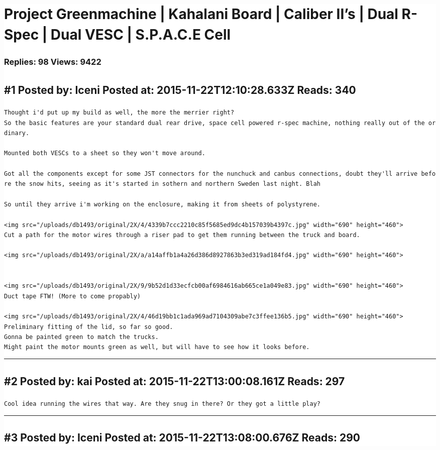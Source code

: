 # Project Greenmachine &#124; Kahalani Board &#124; Caliber II&rsquo;s &#124; Dual R-Spec &#124; Dual VESC &#124; S.P.A.C.E Cell

### Replies: 98 Views: 9422

## \#1 Posted by: Iceni Posted at: 2015-11-22T12:10:28.633Z Reads: 340

```
Thought i'd put up my build as well, the more the merrier right?
So the basic features are your standard dual rear drive, space cell powered r-spec machine, nothing really out of the ordinary.

Mounted both VESCs to a sheet so they won't move around.

Got all the components except for some JST connectors for the nunchuck and canbus connections, doubt they'll arrive before the snow hits, seeing as it's started in sothern and northern Sweden last night. Blah

So until they arrive i'm working on the enclosure, making it from sheets of polystyrene.

<img src="/uploads/db1493/original/2X/4/4339b7ccc2210c85f5685ed9dc4b157039b4397c.jpg" width="690" height="460">
Cut a path for the motor wires through a riser pad to get them running between the truck and board.

<img src="/uploads/db1493/original/2X/a/a14affb1a4a26d386d8927863b3ed319ad184fd4.jpg" width="690" height="460">


<img src="/uploads/db1493/original/2X/9/9b52d1d33ecfcb00af6984616ab665ce1a049e83.jpg" width="690" height="460">
Duct tape FTW! (More to come propably)

<img src="/uploads/db1493/original/2X/4/46d19bb1c1ada969ad7104309abe7c3ffee136b5.jpg" width="690" height="460">
Preliminary fitting of the lid, so far so good.
Gonna be painted green to match the trucks.
Might paint the motor mounts green as well, but will have to see how it looks before.
```

---
## \#2 Posted by: kai Posted at: 2015-11-22T13:00:08.161Z Reads: 297

```
Cool idea running the wires that way. Are they snug in there? Or they got a little play?
```

---
## \#3 Posted by: Iceni Posted at: 2015-11-22T13:08:00.676Z Reads: 290
